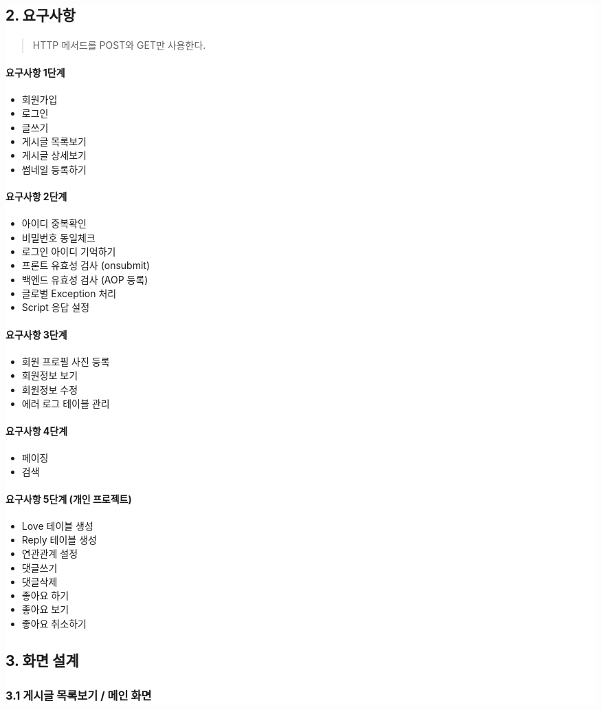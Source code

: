 ## 2. 요구사항

> HTTP 메서드를 POST와 GET만 사용한다.

#### 요구사항 1단계 

- 회원가입
- 로그인
- 글쓰기
- 게시글 목록보기
- 게시글 상세보기
- 썸네일 등록하기

#### 요구사항 2단계 

- 아이디 중복확인
- 비밀번호 동일체크
- 로그인 아이디 기억하기
- 프론트 유효성 검사 (onsubmit)
- 백엔드 유효성 검사 (AOP 등록)
- 글로벌 Exception 처리
- Script 응답 설정

#### 요구사항 3단계 

- 회원 프로필 사진 등록
- 회원정보 보기
- 회원정보 수정
- 에러 로그 테이블 관리

#### 요구사항 4단계 

- 페이징
- 검색

#### 요구사항 5단계  (개인 프로젝트)

- Love 테이블 생성
- Reply 테이블 생성
- 연관관계 설정
- 댓글쓰기
- 댓글삭제
- 좋아요 하기
- 좋아요 보기
- 좋아요 취소하기

## 3. 화면 설계

### 3.1 게시글 목록보기 / 메인 화면
